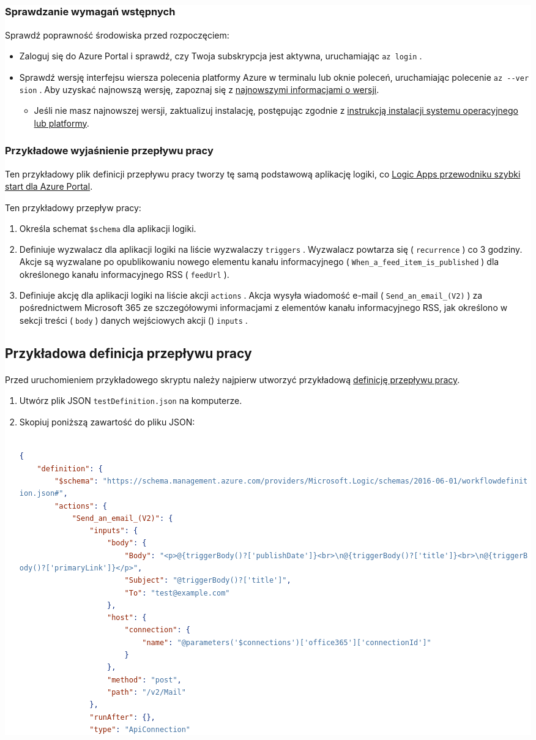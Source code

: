 ### <a name="prerequisite-check"></a>Sprawdzanie wymagań wstępnych

Sprawdź poprawność środowiska przed rozpoczęciem:

* Zaloguj się do Azure Portal i sprawdź, czy Twoja subskrypcja jest aktywna, uruchamiając `az login` .

* Sprawdź wersję interfejsu wiersza polecenia platformy Azure w terminalu lub oknie poleceń, uruchamiając polecenie `az --version` . Aby uzyskać najnowszą wersję, zapoznaj się z [najnowszymi informacjami o wersji](/cli/azure/release-notes-azure-cli).

  * Jeśli nie masz najnowszej wersji, zaktualizuj instalację, postępując zgodnie z [instrukcją instalacji systemu operacyjnego lub platformy](/cli/azure/install-azure-cli).

### <a name="sample-workflow-explanation"></a>Przykładowe wyjaśnienie przepływu pracy

Ten przykładowy plik definicji przepływu pracy tworzy tę samą podstawową aplikację logiki, co [Logic Apps przewodniku szybki start dla Azure Portal](quickstart-create-first-logic-app-workflow.md). 

Ten przykładowy przepływ pracy: 

1. Określa schemat `$schema` dla aplikacji logiki.

1. Definiuje wyzwalacz dla aplikacji logiki na liście wyzwalaczy `triggers` . Wyzwalacz powtarza się ( `recurrence` ) co 3 godziny. Akcje są wyzwalane po opublikowaniu nowego elementu kanału informacyjnego ( `When_a_feed_item_is_published` ) dla określonego kanału informacyjnego RSS ( `feedUrl` ).

1. Definiuje akcję dla aplikacji logiki na liście akcji `actions` . Akcja wysyła wiadomość e-mail ( `Send_an_email_(V2)` ) za pośrednictwem Microsoft 365 ze szczegółowymi informacjami z elementów kanału informacyjnego RSS, jak określono w sekcji treści ( `body` ) danych wejściowych akcji () `inputs` .

## <a name="sample-workflow-definition"></a>Przykładowa definicja przepływu pracy

Przed uruchomieniem przykładowego skryptu należy najpierw utworzyć przykładową [definicję przepływu pracy](#prerequisites).

1. Utwórz plik JSON `testDefinition.json` na komputerze. 

1. Skopiuj poniższą zawartość do pliku JSON: 
    ```json
    
    {
        "definition": {
            "$schema": "https://schema.management.azure.com/providers/Microsoft.Logic/schemas/2016-06-01/workflowdefinition.json#",
            "actions": {
                "Send_an_email_(V2)": {
                    "inputs": {
                        "body": {
                            "Body": "<p>@{triggerBody()?['publishDate']}<br>\n@{triggerBody()?['title']}<br>\n@{triggerBody()?['primaryLink']}</p>",
                            "Subject": "@triggerBody()?['title']",
                            "To": "test@example.com"
                        },
                        "host": {
                            "connection": {
                                "name": "@parameters('$connections')['office365']['connectionId']"
                            }
                        },
                        "method": "post",
                        "path": "/v2/Mail"
                    },
                    "runAfter": {},
                    "type": "ApiConnection"
